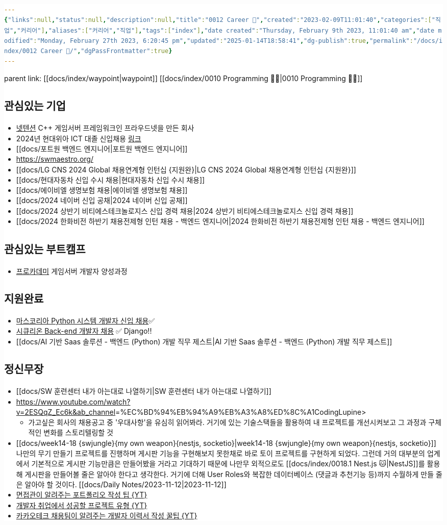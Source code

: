 ```yaml
---
{"links":null,"status":null,"description":null,"title":"0012 Career 💼","created":"2023-02-09T11:01:40","categories":["직업","커리어"],"aliases":["커리어","직업"],"tags":["index"],"date created":"Thursday, February 9th 2023, 11:01:40 am","date modified":"Monday, February 27th 2023, 6:20:45 pm","updated":"2025-01-14T18:58:41","dg-publish":true,"permalink":"/docs/index/0012 Career 💼/","dgPassFrontmatter":true}
---
```



parent link: [[docs/index/waypoint\|waypoint]] [[docs/index/0010 Programming 👩‍💻\|0010 Programming 👩‍💻]] 

## 관심있는 기업

- [넷텐션](https://www.proudnet.com/) C++ 게임서버 프레임워크인 프라우드넷을 만든 회사 
- 2024년 현대위아 ICT 대졸 신입채용 [링크](https://hyundai-wia.recruiter.co.kr/career/jobs/10703)
- [[docs/포트원 백엔드 엔지니어\|포트원 백엔드 엔지니어]]
- <https://swmaestro.org/>
- [[docs/LG CNS 2024 Global 채용연계형 인턴십 {지원완}\|LG CNS 2024 Global 채용연계형 인턴십 {지원완}]]
- [[docs/현대자동차 신입 수시 채용\|현대자동차 신입 수시 채용]]
- [[docs/에이비엘 생명보험 채용\|에이비엘 생명보험 채용]]
- [[docs/2024 네이버 신입 공채\|2024 네이버 신입 공채]]
- [[docs/2024 상반기 비티에스테크놀로지스 신입 경력 채용\|2024 상반기 비티에스테크놀로지스 신입 경력 채용]]
- [[docs/2024 한화비전 하반기 채용전제형 인턴 채용 - 백엔드 엔지니어\|2024 한화비전 하반기 채용전제형 인턴 채용 - 백엔드 엔지니어]]

## 관심있는 부트캠프

- [프로카데미](https://www.procademy.co.kr) 게임서버 개발자 양성과정

## 지원완료

- [마스코리아 Python 시스템 개발자 신입 채용](https://www.jobkorea.co.kr/Recruit/GI_Read/44927505?Oem_Code=C1&sc=67)✅
- [시큐리온 Back-end 개발자 채용](https://www.jobkorea.co.kr/Recruit/GI_Read/44979811?Oem_Code=C1&sc=67) ✅ Django!!
- [[docs/AI 기반 Saas 솔루션 - 백엔드 (Python) 개발 직무 제스트\|AI 기반 Saas 솔루션 - 백엔드 (Python) 개발 직무 제스트]] 

## 정신무장

- [[docs/SW 훈련센터 내가 아는대로 나열하기\|SW 훈련센터 내가 아는대로 나열하기]]
- <https://www.youtube.com/watch?v=2ESQqZ_Ec6k&ab_channel>=%EC%BD%94%EB%94%A9%EB%A3%A8%ED%8C%A1CodingLupine>
	- 가고싶은 회사의 채용공고 중 '우대사항'을 유심히 읽어봐라. 거기에 있는 기술스택들을 활용하여 내 프로젝트를 개선시켜보고 그 과정과 구체적인 변화를 스토리텔링할 것
- [[docs/week14-18 {swjungle}{my own weapon}{nestjs, socketio}\|week14-18 {swjungle}{my own weapon}{nestjs, socketio}]] 나만의 무기 만들기 프로젝트를 진행하며 게시판 기능을 구현해보지 못한채로 바로 토이 프로젝트를 구현하게 되었다. 그런데 거의 대부분의 업계에서 기본적으로 게시판 기능만큼은 만들어봤을 거라고 기대하기 때문에 나만무 외적으로도 [[docs/index/0018.1 Nest.js 🐱\|NestJS]]를 활용해 게시판을 만들어볼 줄은 알아야 한다고 생각한다. 거기에 더해 User Roles와 복잡한 데이터베이스 (댓글과 추천기능 등)까지 수월하게 만들 줄은 알아야 할 것이다.  [[docs/Daily Notes/2023-11-12\|2023-11-12]]
- [면접관이 알려주는 포트폴리오 작성 팁 {YT}](https://www.youtube.com/watch?v=FGe5QhrbhKc)
- [개발자 취업에서 성공할 프로젝트 유형 {YT}](https://www.youtube.com/watch?v=2ESQqZ_Ec6k&ab_channel=%EC%BD%94%EB%94%A9%EB%A3%A8%ED%8C%A1CodingLupine)
- [카카오테크 채용팀이 알려주는 개발자 이력서 작성 꿀팁 {YT}](https://youtu.be/dWP8KlOkCk8?feature=shared)

